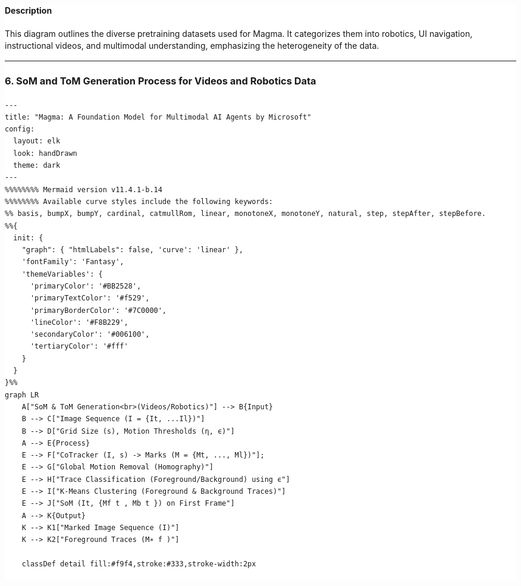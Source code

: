 #### Description
This diagram outlines the diverse pretraining datasets used for Magma. It categorizes them into robotics, UI navigation, instructional videos, and multimodal understanding, emphasizing the heterogeneity of the data.

----

### 6. SoM and ToM Generation Process for Videos and Robotics Data

```mermaid
---
title: "Magma: A Foundation Model for Multimodal AI Agents by Microsoft"
config:
  layout: elk
  look: handDrawn
  theme: dark
---
%%%%%%%% Mermaid version v11.4.1-b.14
%%%%%%%% Available curve styles include the following keywords:
%% basis, bumpX, bumpY, cardinal, catmullRom, linear, monotoneX, monotoneY, natural, step, stepAfter, stepBefore.
%%{
  init: {
    "graph": { "htmlLabels": false, 'curve': 'linear' },
    'fontFamily': 'Fantasy',
    'themeVariables': {
      'primaryColor': '#BB2528',
      'primaryTextColor': '#f529',
      'primaryBorderColor': '#7C0000',
      'lineColor': '#F8B229',
      'secondaryColor': '#006100',
      'tertiaryColor': '#fff'
    }
  }
}%%
graph LR
    A["SoM & ToM Generation<br>(Videos/Robotics)"] --> B{Input}
    B --> C["Image Sequence (I = {It, ...Il})"]
    B --> D["Grid Size (s), Motion Thresholds (η, ϵ)"]
    A --> E{Process}
    E --> F["CoTracker (I, s) -> Marks (M = {Mt, ..., Ml})"];
    E --> G["Global Motion Removal (Homography)"]
    E --> H["Trace Classification (Foreground/Background) using ϵ"]
    E --> I["K-Means Clustering (Foreground & Background Traces)"]
    E --> J["SoM (It, {Mf t , Mb t }) on First Frame"]
    A --> K{Output}
    K --> K1["Marked Image Sequence (I)"]
    K --> K2["Foreground Traces (M∗ f )"]

    classDef detail fill:#f9f4,stroke:#333,stroke-width:2px
    
```
